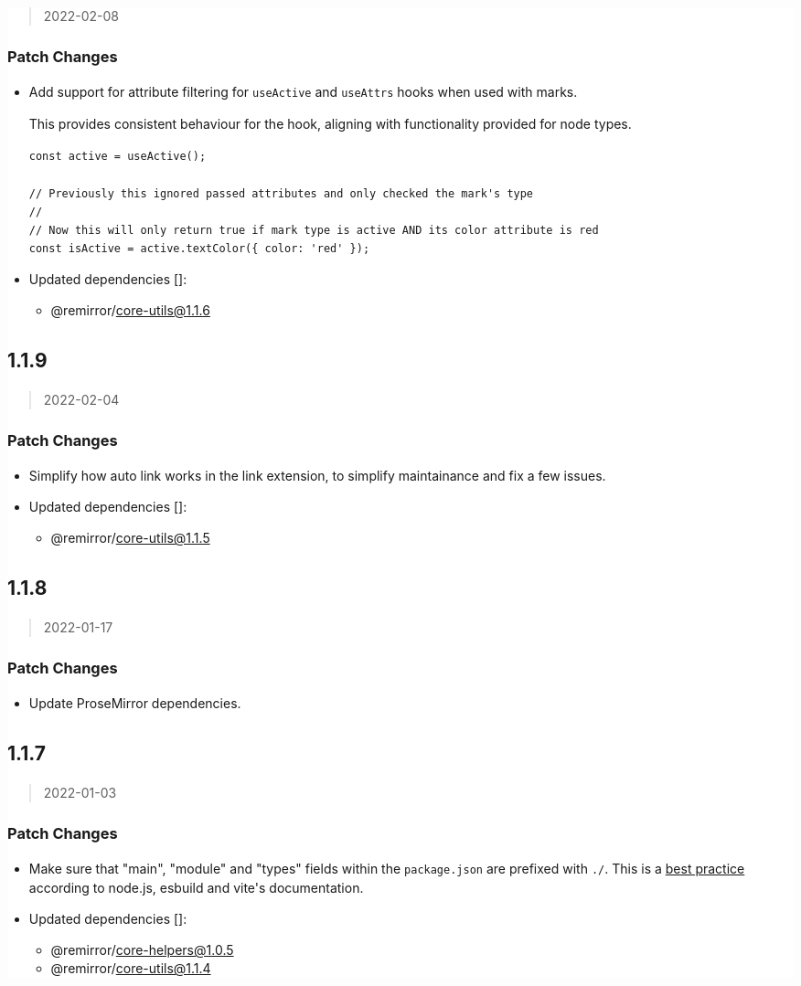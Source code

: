 > 2022-02-08

### Patch Changes

- Add support for attribute filtering for `useActive` and `useAttrs` hooks when used with marks.

  This provides consistent behaviour for the hook, aligning with functionality provided for node types.

  ```tsx
  const active = useActive();

  // Previously this ignored passed attributes and only checked the mark's type
  //
  // Now this will only return true if mark type is active AND its color attribute is red
  const isActive = active.textColor({ color: 'red' });
  ```

- Updated dependencies []:
  - @remirror/core-utils@1.1.6

## 1.1.9

> 2022-02-04

### Patch Changes

- Simplify how auto link works in the link extension, to simplify maintainance and fix a few issues.

- Updated dependencies []:
  - @remirror/core-utils@1.1.5

## 1.1.8

> 2022-01-17

### Patch Changes

- Update ProseMirror dependencies.

## 1.1.7

> 2022-01-03

### Patch Changes

- Make sure that "main", "module" and "types" fields within the `package.json` are prefixed with `./`. This is a [best practice](https://github.com/remirror/remirror/pull/1451#issuecomment-1003858682) according to node.js, esbuild and vite's documentation.

- Updated dependencies []:
  - @remirror/core-helpers@1.0.5
  - @remirror/core-utils@1.1.4

